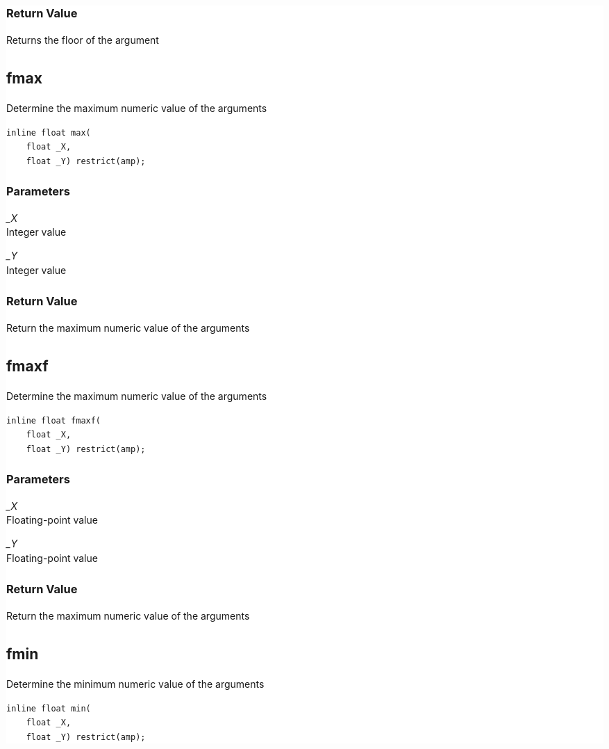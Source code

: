 ### Return Value

Returns the floor of the argument

##  <a name="fmax"></a>  fmax

Determine the maximum numeric value of the arguments

```
inline float max(
    float _X,
    float _Y) restrict(amp);
```

### Parameters

*_X*<br/>
Integer value

*_Y*<br/>
Integer value

### Return Value

Return the maximum numeric value of the arguments

##  <a name="fmaxf"></a>  fmaxf

Determine the maximum numeric value of the arguments

```
inline float fmaxf(
    float _X,
    float _Y) restrict(amp);
```

### Parameters

*_X*<br/>
Floating-point value

*_Y*<br/>
Floating-point value

### Return Value

Return the maximum numeric value of the arguments

##  <a name="fmin"></a>  fmin

Determine the minimum numeric value of the arguments

```
inline float min(
    float _X,
    float _Y) restrict(amp);
```
